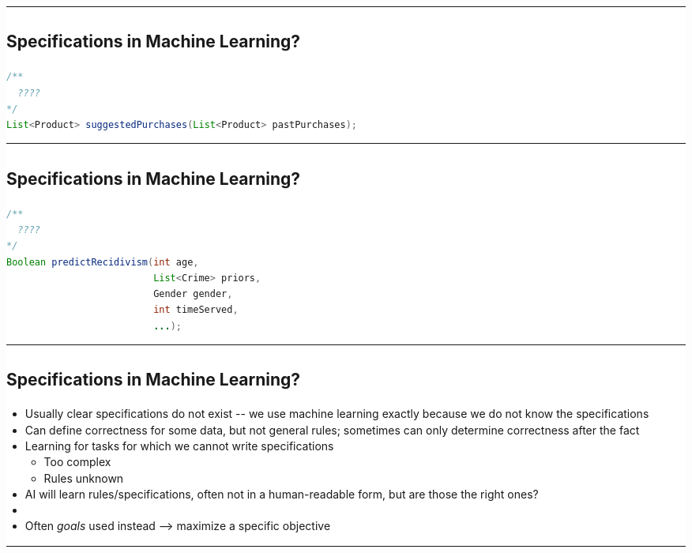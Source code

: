----
## Specifications in Machine Learning?


```java
/**
  ????
*/
List<Product> suggestedPurchases(List<Product> pastPurchases);
```

----
## Specifications in Machine Learning?


```java
/**
  ????
*/
Boolean predictRecidivism(int age, 
                          List<Crime> priors, 
                          Gender gender, 
                          int timeServed,
                          ...);
```

----

## Specifications in Machine Learning?

* Usually clear specifications do not exist -- we use machine learning exactly because we do not know the specifications
* Can define correctness for some data, but not general rules; sometimes can only determine correctness after the fact
* Learning for tasks for which we cannot write specifications
    - Too complex
    - Rules unknown
* AI will learn rules/specifications, often not in a human-readable form, but are those the right ones?
* 
* Often *goals* used instead --> maximize a specific objective

----
